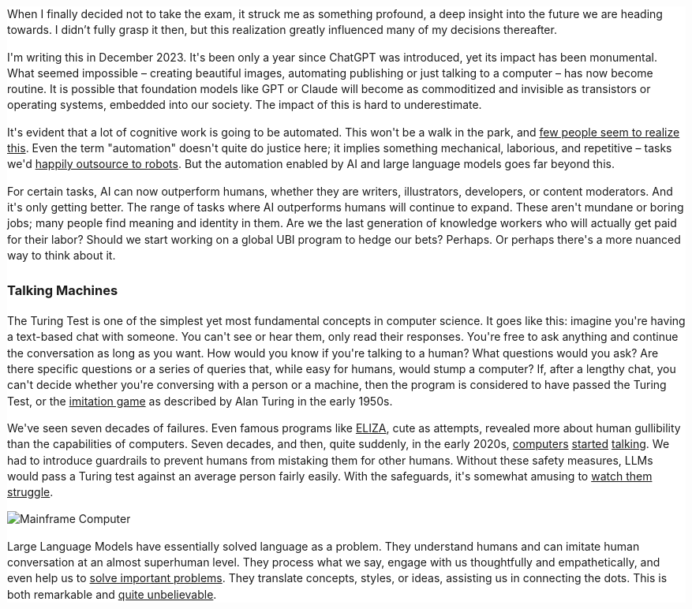 When I finally decided not to take the exam, it struck me as something profound, a deep insight into the future we are heading towards. I didn’t fully grasp it then, but this realization greatly influenced many of my decisions thereafter.

I'm writing this in December 2023. It's been only a year since ChatGPT was introduced, yet its impact has been monumental. What seemed impossible – creating beautiful images, automating publishing or just talking to a computer – has now become routine. It is possible that foundation models like GPT or Claude will become as commoditized and invisible as transistors or operating systems, embedded into our society. The impact of this is hard to underestimate.

It's evident that a lot of cognitive work is going to be automated. This won't be a walk in the park, and [few people seem to realize this](https://www.pwc.com/gx/en/issues/workforce/hopes-and-fears.html). Even the term "automation" doesn't quite do justice here; it implies something mechanical, laborious, and repetitive – tasks we'd [happily outsource to robots](https://en.wikipedia.org/wiki/Robotic_process_automation). But the automation enabled by AI and large language models goes far beyond this.

For certain tasks, AI can now outperform humans, whether they are writers, illustrators, developers, or content moderators. And it's only getting better. The range of tasks where AI outperforms humans will continue to expand. These aren't mundane or boring jobs; many people find meaning and identity in them. Are we the last generation of knowledge workers who will actually get paid for their labor? Should we start working on a global UBI program to hedge our bets? Perhaps. Or perhaps there's a more nuanced way to think about it.

### Talking Machines

The Turing Test is one of the simplest yet most fundamental concepts in computer science. It goes like this: imagine you're having a text-based chat with someone. You can't see or hear them, only read their responses. You're free to ask anything and continue the conversation as long as you want. How would you know if you're talking to a human? What questions would you ask? Are there specific questions or a series of queries that, while easy for humans, would stump a computer? If, after a lengthy chat, you can't decide whether you're conversing with a person or a machine, then the program is considered to have passed the Turing Test, or the [imitation game](https://en.wikipedia.org/wiki/Turing_test) as described by Alan Turing in the early 1950s.

We've seen seven decades of failures. Even famous programs like [ELIZA](https://en.wikipedia.org/wiki/ELIZA), cute as attempts, revealed more about human gullibility than the capabilities of computers. Seven decades, and then, quite suddenly, in the early 2020s, [computers](https://www.scientificamerican.com/article/google-engineer-claims-ai-chatbot-is-sentient-why-that-matters/) [started](https://www.youtube.com/watch?v=qbIk7-JPB2c) [talking](https://www.nature.com/articles/d41586-023-02361-7). We had to introduce guardrails to prevent humans from mistaking them for other humans. Without these safety measures, LLMs would pass a Turing test against an average person fairly easily. With the safeguards, it's somewhat amusing to [watch them struggle](https://www.youtube.com/watch?v=fwbkNYQQLco).

![Mainframe Computer](/assets/mainframe-computer.png)

Large Language Models have essentially solved language as a problem. They understand humans and can imitate human conversation at an almost superhuman level. They process what we say, engage with us thoughtfully and empathetically, and even help us to [solve important problems](https://www.reddit.com/r/OpenAI/comments/182zkdl/whats_the_hardest_real_life_problem_you_have/). They translate concepts, styles, or ideas, assisting us in connecting the dots. This is both remarkable and [quite unbelievable](https://twitter.com/chrisjbakke/status/1725649214401884459).
